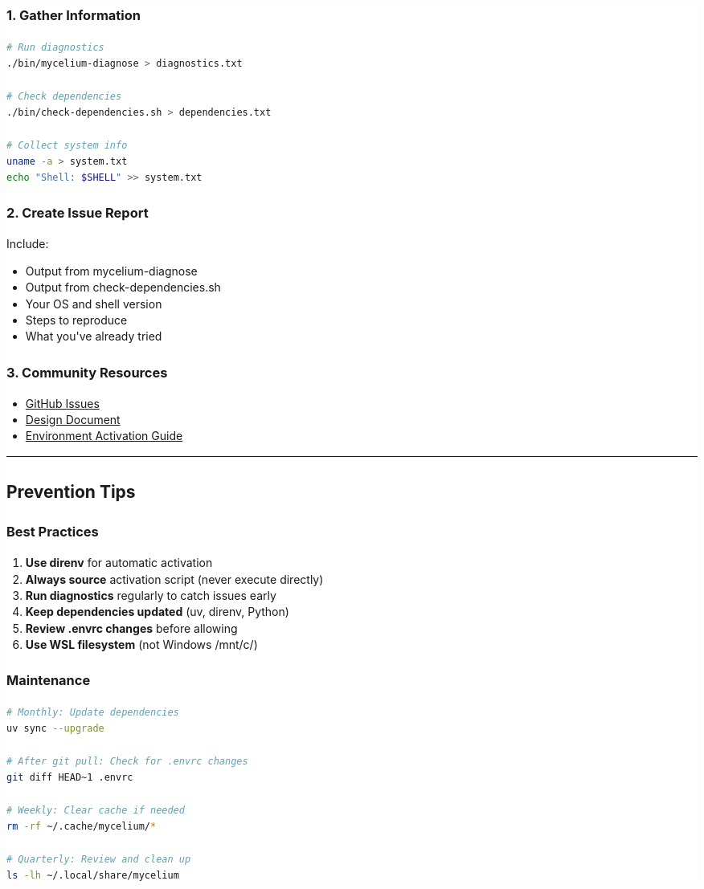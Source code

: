 ### 1. Gather Information

```bash
# Run diagnostics
./bin/mycelium-diagnose > diagnostics.txt

# Check dependencies
./bin/check-dependencies.sh > dependencies.txt

# Collect system info
uname -a > system.txt
echo "Shell: $SHELL" >> system.txt
```

### 2. Create Issue Report

Include:

- Output from mycelium-diagnose
- Output from check-dependencies.sh
- Your OS and shell version
- Steps to reproduce
- What you've already tried

### 3. Community Resources

- [GitHub Issues](https://github.com/gsornsen/mycelium/issues)
- [Design Document](design/environment-isolation-strategy.md)
- [Environment Activation Guide](environment-activation.md)

______________________________________________________________________

## Prevention Tips

### Best Practices

1. **Use direnv** for automatic activation
1. **Always source** activation script (never execute directly)
1. **Run diagnostics** regularly to catch issues early
1. **Keep dependencies updated** (uv, direnv, Python)
1. **Review .envrc changes** before allowing
1. **Use WSL filesystem** (not Windows /mnt/c/)

### Maintenance

```bash
# Monthly: Update dependencies
uv sync --upgrade

# After git pull: Check for .envrc changes
git diff HEAD~1 .envrc

# Weekly: Clear cache if needed
rm -rf ~/.cache/mycelium/*

# Quarterly: Review and clean up
ls -lh ~/.local/share/mycelium
```
